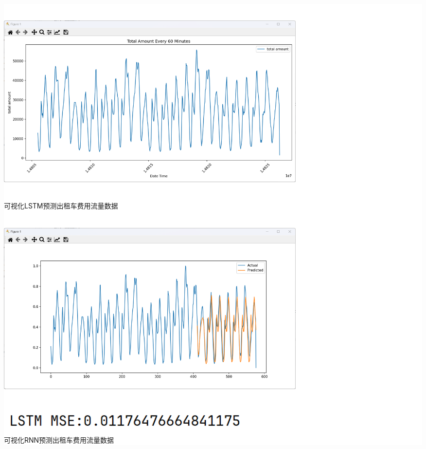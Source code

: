   <img height="400" src="pictures/figure_8.png" width="600"/><br/>
  可视化LSTM预测出租车费用流量数据<br/>
  <img height="400" src="pictures/figure_9.png" width="600"/><br/>
  <img height="50" src="pictures/figure_12.png" width="500"/><br/>
  可视化RNN预测出租车费用流量数据<br/>